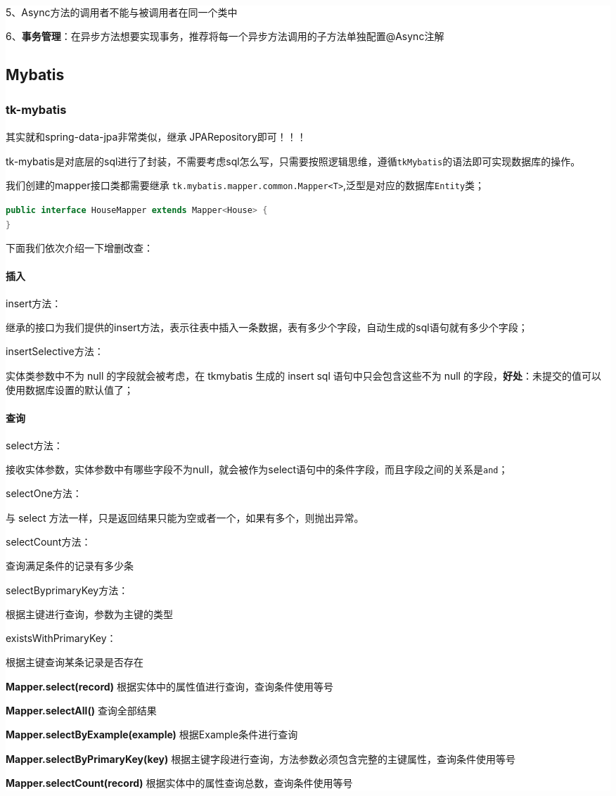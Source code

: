 5、Async方法的调用者不能与被调用者在同一个类中

6、**事务管理**：在异步方法想要实现事务，推荐将每一个异步方法调用的子方法单独配置@Async注解

## Mybatis

### tk-mybatis

其实就和spring-data-jpa非常类似，继承 JPARepository即可！！！

tk-mybatis是对底层的sql进行了封装，不需要考虑sql怎么写，只需要按照逻辑思维，遵循`tkMybatis`的语法即可实现数据库的操作。

我们创建的mapper接口类都需要继承 `tk.mybatis.mapper.common.Mapper<T>`,泛型是对应的数据库`Entity`类；

```java
public interface HouseMapper extends Mapper<House> {
}
```

下面我们依次介绍一下增删改查：

#### 插入

insert方法：

继承的接口为我们提供的insert方法，表示往表中插入一条数据，表有多少个字段，自动生成的sql语句就有多少个字段；

insertSelective方法：

实体类参数中不为 null 的字段就会被考虑，在 tkmybatis 生成的 insert sql 语句中只会包含这些不为 null 的字段，**好处**：未提交的值可以使用数据库设置的默认值了；

#### 查询

select方法：

接收实体参数，实体参数中有哪些字段不为null，就会被作为select语句中的条件字段，而且字段之间的关系是`and`；

selectOne方法：

与 select 方法一样，只是返回结果只能为空或者一个，如果有多个，则抛出异常。

selectCount方法：

查询满足条件的记录有多少条

selectByprimaryKey方法：

根据主键进行查询，参数为主键的类型

existsWithPrimaryKey：

根据主键查询某条记录是否存在

 **Mapper.select(record)**	根据实体中的属性值进行查询，查询条件使用等号

 **Mapper.selectAll()**	查询全部结果

 **Mapper.selectByExample(example)**	根据Example条件进行查询

 **Mapper.selectByPrimaryKey(key)**	根据主键字段进行查询，方法参数必须包含完整的主键属性，查询条件使用等号 

**Mapper.selectCount(record)**	根据实体中的属性查询总数，查询条件使用等号
